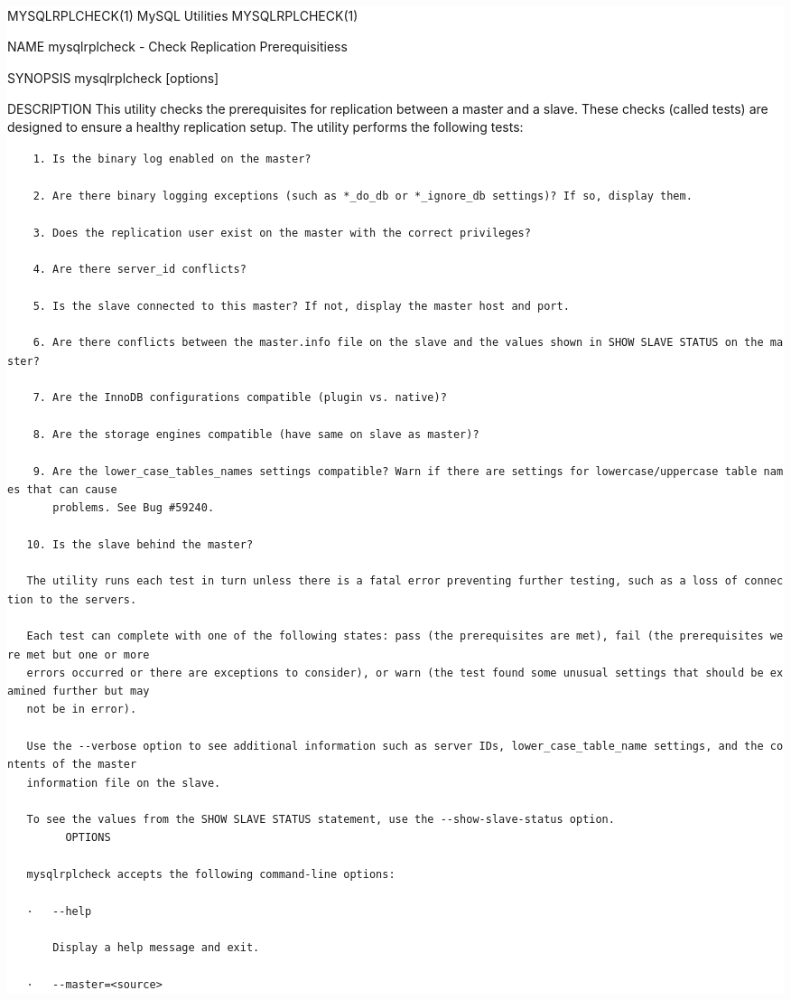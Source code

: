 MYSQLRPLCHECK(1)                                                  MySQL Utilities                                                 MYSQLRPLCHECK(1)

NAME
       mysqlrplcheck - Check Replication Prerequisitiess

SYNOPSIS
       mysqlrplcheck [options]

DESCRIPTION
       This utility checks the prerequisites for replication between a master and a slave. These checks (called tests) are designed to ensure a
       healthy replication setup. The utility performs the following tests:

        1. Is the binary log enabled on the master?

        2. Are there binary logging exceptions (such as *_do_db or *_ignore_db settings)? If so, display them.

        3. Does the replication user exist on the master with the correct privileges?

        4. Are there server_id conflicts?

        5. Is the slave connected to this master? If not, display the master host and port.

        6. Are there conflicts between the master.info file on the slave and the values shown in SHOW SLAVE STATUS on the master?

        7. Are the InnoDB configurations compatible (plugin vs. native)?

        8. Are the storage engines compatible (have same on slave as master)?

        9. Are the lower_case_tables_names settings compatible? Warn if there are settings for lowercase/uppercase table names that can cause
           problems. See Bug #59240.

       10. Is the slave behind the master?

       The utility runs each test in turn unless there is a fatal error preventing further testing, such as a loss of connection to the servers.

       Each test can complete with one of the following states: pass (the prerequisites are met), fail (the prerequisites were met but one or more
       errors occurred or there are exceptions to consider), or warn (the test found some unusual settings that should be examined further but may
       not be in error).

       Use the --verbose option to see additional information such as server IDs, lower_case_table_name settings, and the contents of the master
       information file on the slave.

       To see the values from the SHOW SLAVE STATUS statement, use the --show-slave-status option.
             OPTIONS

       mysqlrplcheck accepts the following command-line options:

       ·   --help

           Display a help message and exit.

       ·   --master=<source>
